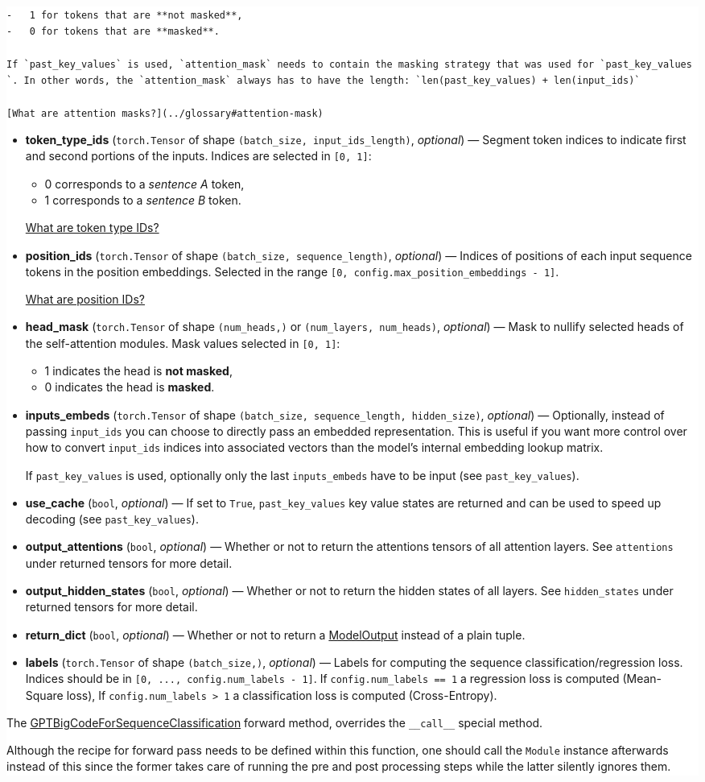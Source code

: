     -   1 for tokens that are **not masked**,
    -   0 for tokens that are **masked**.
    
    If `past_key_values` is used, `attention_mask` needs to contain the masking strategy that was used for `past_key_values`. In other words, the `attention_mask` always has to have the length: `len(past_key_values) + len(input_ids)`
    
    [What are attention masks?](../glossary#attention-mask)
    
-   **token\_type\_ids** (`torch.Tensor` of shape `(batch_size, input_ids_length)`, _optional_) — Segment token indices to indicate first and second portions of the inputs. Indices are selected in `[0, 1]`:
    
    -   0 corresponds to a _sentence A_ token,
    -   1 corresponds to a _sentence B_ token.
    
    [What are token type IDs?](../glossary#token-type-ids)
    
-   **position\_ids** (`torch.Tensor` of shape `(batch_size, sequence_length)`, _optional_) — Indices of positions of each input sequence tokens in the position embeddings. Selected in the range `[0, config.max_position_embeddings - 1]`.
    
    [What are position IDs?](../glossary#position-ids)
    
-   **head\_mask** (`torch.Tensor` of shape `(num_heads,)` or `(num_layers, num_heads)`, _optional_) — Mask to nullify selected heads of the self-attention modules. Mask values selected in `[0, 1]`:
    
    -   1 indicates the head is **not masked**,
    -   0 indicates the head is **masked**.
    
-   **inputs\_embeds** (`torch.Tensor` of shape `(batch_size, sequence_length, hidden_size)`, _optional_) — Optionally, instead of passing `input_ids` you can choose to directly pass an embedded representation. This is useful if you want more control over how to convert `input_ids` indices into associated vectors than the model’s internal embedding lookup matrix.
    
    If `past_key_values` is used, optionally only the last `inputs_embeds` have to be input (see `past_key_values`).
    
-   **use\_cache** (`bool`, _optional_) — If set to `True`, `past_key_values` key value states are returned and can be used to speed up decoding (see `past_key_values`).
-   **output\_attentions** (`bool`, _optional_) — Whether or not to return the attentions tensors of all attention layers. See `attentions` under returned tensors for more detail.
-   **output\_hidden\_states** (`bool`, _optional_) — Whether or not to return the hidden states of all layers. See `hidden_states` under returned tensors for more detail.
-   **return\_dict** (`bool`, _optional_) — Whether or not to return a [ModelOutput](/docs/transformers/v4.34.0/en/main_classes/output#transformers.utils.ModelOutput) instead of a plain tuple.
-   **labels** (`torch.Tensor` of shape `(batch_size,)`, _optional_) — Labels for computing the sequence classification/regression loss. Indices should be in `[0, ..., config.num_labels - 1]`. If `config.num_labels == 1` a regression loss is computed (Mean-Square loss), If `config.num_labels > 1` a classification loss is computed (Cross-Entropy).

The [GPTBigCodeForSequenceClassification](/docs/transformers/v4.34.0/en/model_doc/gpt_bigcode#transformers.GPTBigCodeForSequenceClassification) forward method, overrides the `__call__` special method.

Although the recipe for forward pass needs to be defined within this function, one should call the `Module` instance afterwards instead of this since the former takes care of running the pre and post processing steps while the latter silently ignores them.
